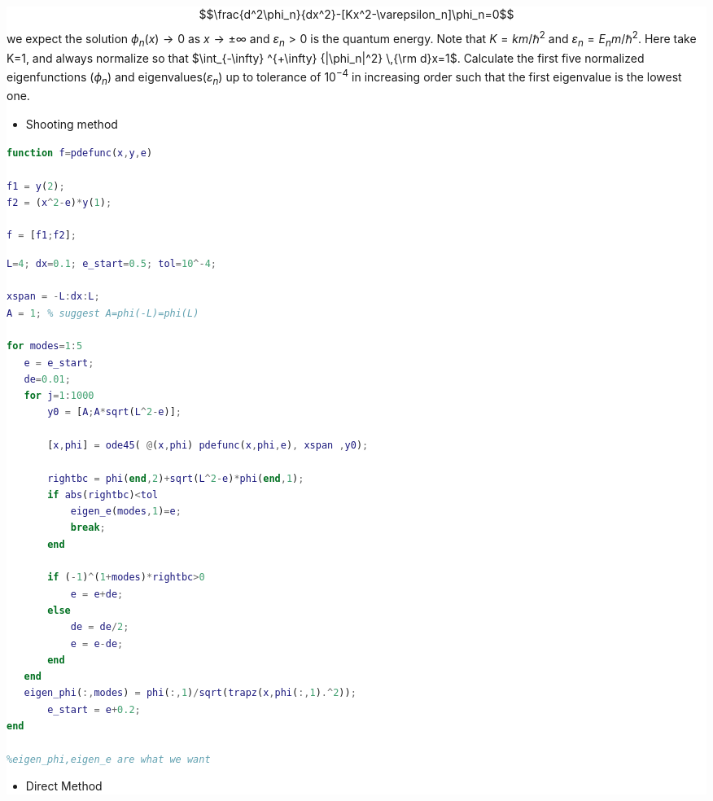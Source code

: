 $$\frac{d^2\phi_n}{dx^2}-[Kx^2-\varepsilon_n]\phi_n=0$$
we expect the solution $\phi_n(x)\rightarrow 0$ as $x\rightarrow \pm \infty$ and $\varepsilon_n>0$ is the quantum energy. Note that $K=km/\hbar^2$ and $\varepsilon_n=E_nm/\hbar^2$. Here take K=1, and always normalize so that $\int_{-\infty} ^{+\infty} {|\phi_n|^2} \,{\rm d}x=1$. Calculate the first five normalized eigenfunctions ($\phi_n$) and eigenvalues($\varepsilon_n$) up to tolerance of $10^{-4}$ in increasing order such that the first eigenvalue is the lowest one.

- Shooting method

 ```matlab
function f=pdefunc(x,y,e)

f1 = y(2);
f2 = (x^2-e)*y(1);

f = [f1;f2];
 ```

 ```matlab
L=4; dx=0.1; e_start=0.5; tol=10^-4;

xspan = -L:dx:L;
A = 1; % suggest A=phi(-L)=phi(L)

for modes=1:5
    e = e_start;
    de=0.01;
    for j=1:1000
        y0 = [A;A*sqrt(L^2-e)];
        
        [x,phi] = ode45( @(x,phi) pdefunc(x,phi,e), xspan ,y0);
        
        rightbc = phi(end,2)+sqrt(L^2-e)*phi(end,1);
        if abs(rightbc)<tol
            eigen_e(modes,1)=e;
            break;
        end
        
        if (-1)^(1+modes)*rightbc>0
            e = e+de;
        else
            de = de/2;
            e = e-de;
        end
    end
    eigen_phi(:,modes) = phi(:,1)/sqrt(trapz(x,phi(:,1).^2));
        e_start = e+0.2;
end

%eigen_phi,eigen_e are what we want
 ```

- Direct Method
